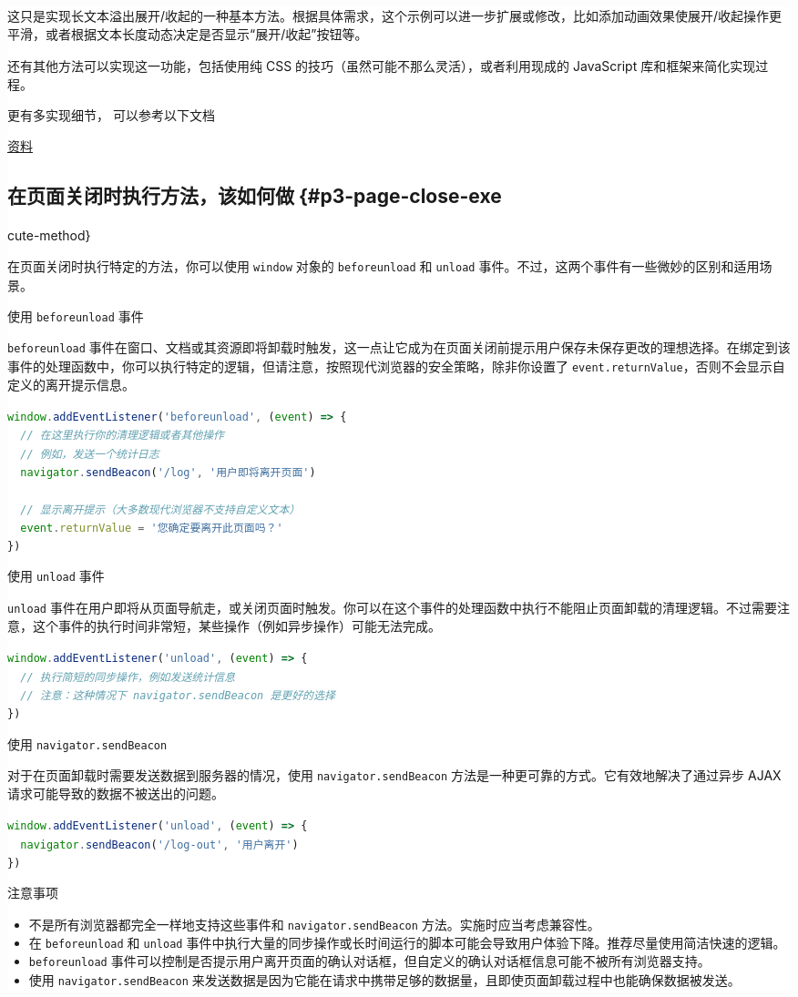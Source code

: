 这只是实现长文本溢出展开/收起的一种基本方法。根据具体需求，这个示例可以进一步扩展或修改，比如添加动画效果使展开/收起操作更平滑，或者根据文本长度动态决定是否显示“展开/收起”按钮等。

还有其他方法可以实现这一功能，包括使用纯 CSS 的技巧（虽然可能不那么灵活），或者利用现成的 JavaScript 库和框架来简化实现过程。

 更有多实现细节， 可以参考以下文档

[资料](https://juejin.cn/post/7407259487193399333)

## 在页面关闭时执行方法，该如何做 {#p3-page-close-exe

cute-method}

在页面关闭时执行特定的方法，你可以使用 `window` 对象的 `beforeunload` 和 `unload` 事件。不过，这两个事件有一些微妙的区别和适用场景。

 使用 `beforeunload` 事件

`beforeunload` 事件在窗口、文档或其资源即将卸载时触发，这一点让它成为在页面关闭前提示用户保存未保存更改的理想选择。在绑定到该事件的处理函数中，你可以执行特定的逻辑，但请注意，按照现代浏览器的安全策略，除非你设置了 `event.returnValue`，否则不会显示自定义的离开提示信息。

```javascript
window.addEventListener('beforeunload', (event) => {
  // 在这里执行你的清理逻辑或者其他操作
  // 例如，发送一个统计日志
  navigator.sendBeacon('/log', '用户即将离开页面')

  // 显示离开提示（大多数现代浏览器不支持自定义文本）
  event.returnValue = '您确定要离开此页面吗？'
})
```

 使用 `unload` 事件

`unload` 事件在用户即将从页面导航走，或关闭页面时触发。你可以在这个事件的处理函数中执行不能阻止页面卸载的清理逻辑。不过需要注意，这个事件的执行时间非常短，某些操作（例如异步操作）可能无法完成。

```javascript
window.addEventListener('unload', (event) => {
  // 执行简短的同步操作，例如发送统计信息
  // 注意：这种情况下 navigator.sendBeacon 是更好的选择
})
```

 使用 `navigator.sendBeacon`

对于在页面卸载时需要发送数据到服务器的情况，使用 `navigator.sendBeacon` 方法是一种更可靠的方式。它有效地解决了通过异步 AJAX 请求可能导致的数据不被送出的问题。

```javascript
window.addEventListener('unload', (event) => {
  navigator.sendBeacon('/log-out', '用户离开')
})
```

 注意事项

* 不是所有浏览器都完全一样地支持这些事件和 `navigator.sendBeacon` 方法。实施时应当考虑兼容性。
* 在 `beforeunload` 和 `unload` 事件中执行大量的同步操作或长时间运行的脚本可能会导致用户体验下降。推荐尽量使用简洁快速的逻辑。
* `beforeunload` 事件可以控制是否提示用户离开页面的确认对话框，但自定义的确认对话框信息可能不被所有浏览器支持。
* 使用 `navigator.sendBeacon` 来发送数据是因为它能在请求中携带足够的数据量，且即使页面卸载过程中也能确保数据被发送。
